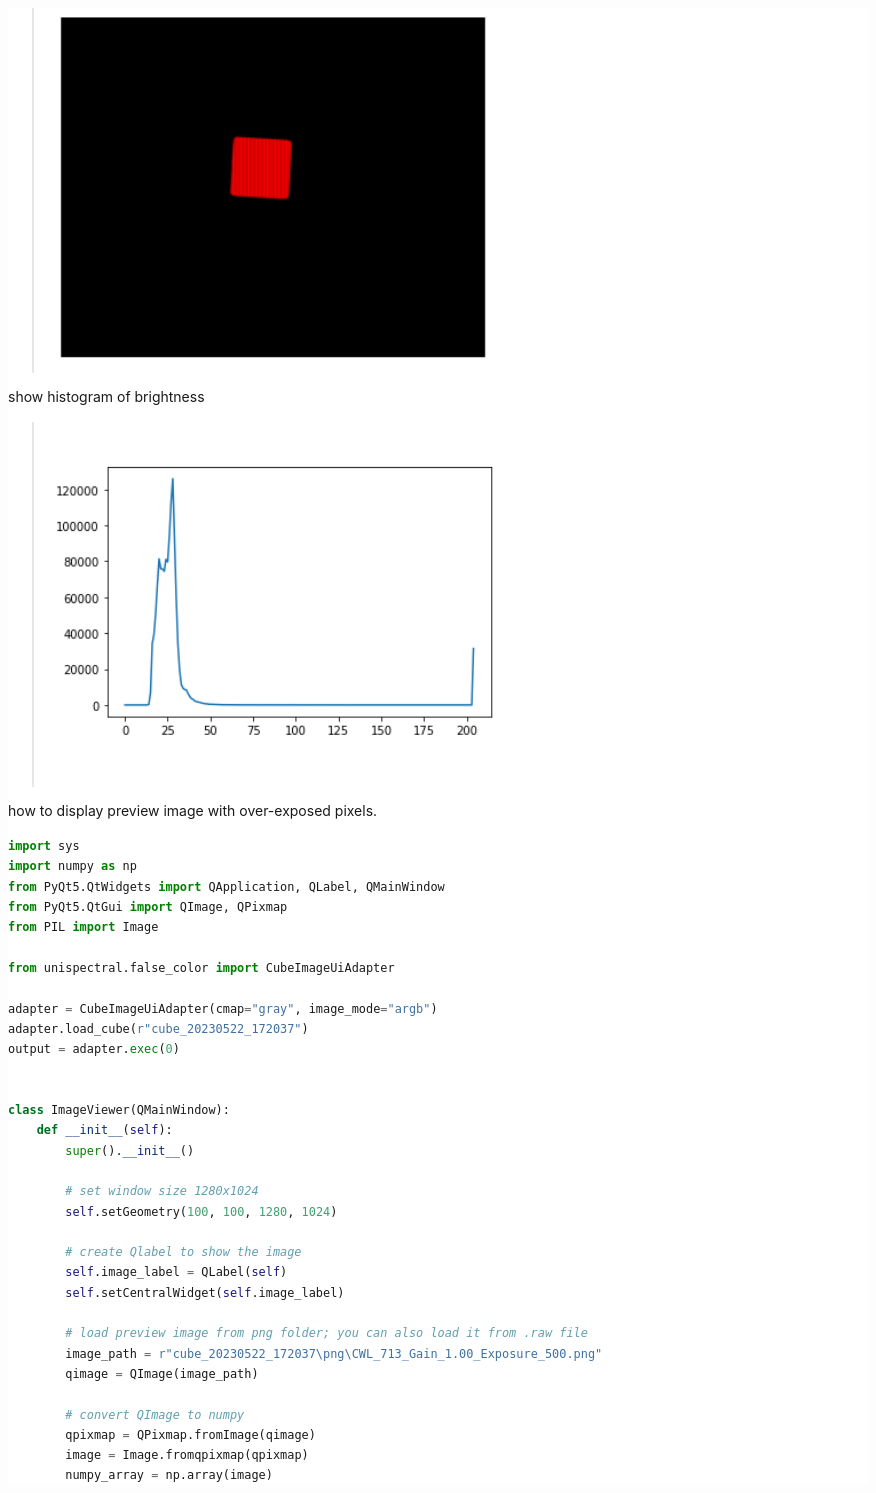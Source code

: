 > <img src="https://github.com/Unispectral-SW/monarch-preprocess-app-docs/blob/main/docs/images/199905593-ae7e7e98-8295-4fd3-bd54-f49502783d7c.png?raw=true" width="450" height="360">

show histogram of brightness
> <img src="https://github.com/Unispectral-SW/monarch-preprocess-app-docs/blob/main/docs/images/199905815-e10873a3-9873-4d92-a876-727b5140821e.png?raw=true" width="450" height="360">

how to display preview image with over-exposed pixels.

```python
import sys
import numpy as np
from PyQt5.QtWidgets import QApplication, QLabel, QMainWindow
from PyQt5.QtGui import QImage, QPixmap
from PIL import Image

from unispectral.false_color import CubeImageUiAdapter

adapter = CubeImageUiAdapter(cmap="gray", image_mode="argb")
adapter.load_cube(r"cube_20230522_172037")
output = adapter.exec(0)


class ImageViewer(QMainWindow):
    def __init__(self):
        super().__init__()

        # set window size 1280x1024
        self.setGeometry(100, 100, 1280, 1024)

        # create Qlabel to show the image
        self.image_label = QLabel(self)
        self.setCentralWidget(self.image_label)

        # load preview image from png folder; you can also load it from .raw file
        image_path = r"cube_20230522_172037\png\CWL_713_Gain_1.00_Exposure_500.png"
        qimage = QImage(image_path)

        # convert QImage to numpy 
        qpixmap = QPixmap.fromImage(qimage)
        image = Image.fromqpixmap(qpixmap)
        numpy_array = np.array(image)
```